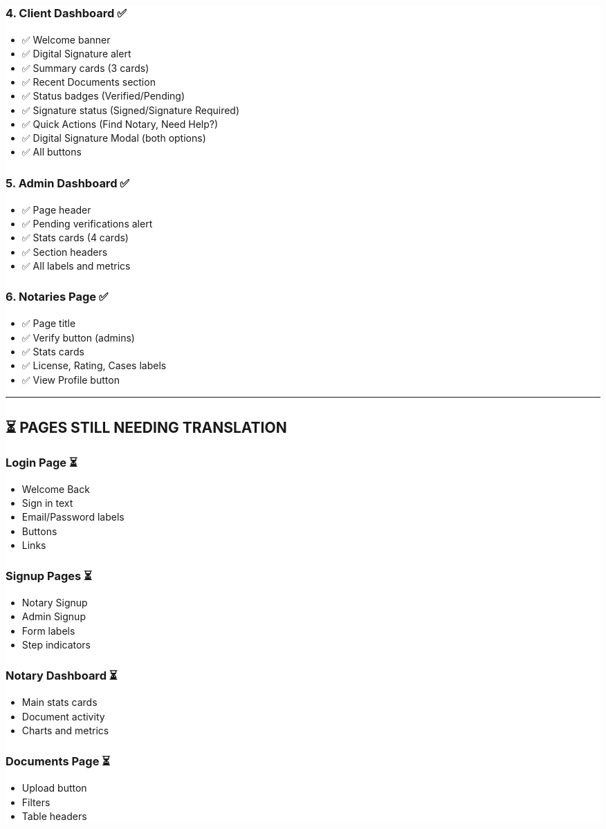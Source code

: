 ### 4. **Client Dashboard** ✅
- ✅ Welcome banner
- ✅ Digital Signature alert
- ✅ Summary cards (3 cards)
- ✅ Recent Documents section
- ✅ Status badges (Verified/Pending)
- ✅ Signature status (Signed/Signature Required)
- ✅ Quick Actions (Find Notary, Need Help?)
- ✅ Digital Signature Modal (both options)
- ✅ All buttons

### 5. **Admin Dashboard** ✅
- ✅ Page header
- ✅ Pending verifications alert
- ✅ Stats cards (4 cards)
- ✅ Section headers
- ✅ All labels and metrics

### 6. **Notaries Page** ✅
- ✅ Page title
- ✅ Verify button (admins)
- ✅ Stats cards
- ✅ License, Rating, Cases labels
- ✅ View Profile button

---

## ⏳ PAGES STILL NEEDING TRANSLATION

### Login Page ⏳
- Welcome Back
- Sign in text
- Email/Password labels
- Buttons
- Links

### Signup Pages ⏳
- Notary Signup
- Admin Signup
- Form labels
- Step indicators

### Notary Dashboard ⏳
- Main stats cards
- Document activity
- Charts and metrics

### Documents Page ⏳
- Upload button
- Filters
- Table headers
